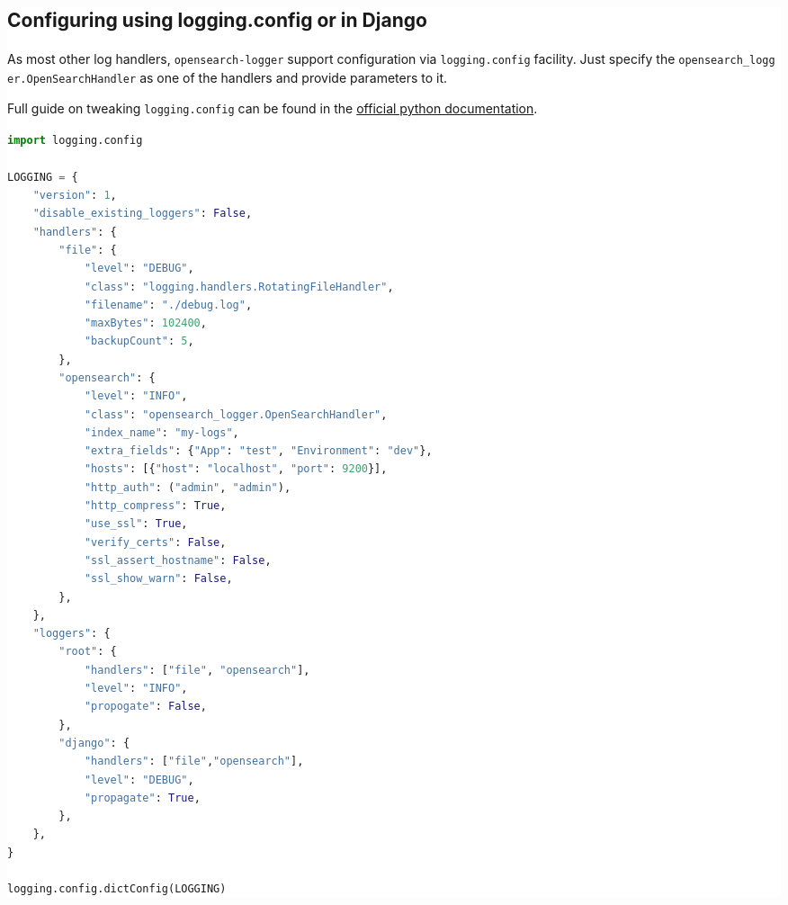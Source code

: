 
## Configuring using logging.config or in Django

As most other log handlers, `opensearch-logger` support configuration via `logging.config` facility.
Just specify the `opensearch_logger.OpenSearchHandler` as one of the handlers and provide parameters to it.

Full guide on tweaking `logging.config` can be found in the [official python documentation][logging-config].

```python
import logging.config

LOGGING = {
    "version": 1,
    "disable_existing_loggers": False,
    "handlers": {
        "file": {
            "level": "DEBUG",
            "class": "logging.handlers.RotatingFileHandler",
            "filename": "./debug.log",
            "maxBytes": 102400,
            "backupCount": 5,
        },
        "opensearch": {
            "level": "INFO",
            "class": "opensearch_logger.OpenSearchHandler",
            "index_name": "my-logs",
            "extra_fields": {"App": "test", "Environment": "dev"},
            "hosts": [{"host": "localhost", "port": 9200}],
            "http_auth": ("admin", "admin"),
            "http_compress": True,
            "use_ssl": True,
            "verify_certs": False,
            "ssl_assert_hostname": False,
            "ssl_show_warn": False,
        },
    },
    "loggers": {
        "root": {
            "handlers": ["file", "opensearch"],
            "level": "INFO",
            "propogate": False,
        },
        "django": {
            "handlers": ["file","opensearch"],
            "level": "DEBUG",
            "propagate": True,
        },
    },
}

logging.config.dictConfig(LOGGING)
```


[opensearch]: https://opensearch.org/
[opensearch-py]: https://pypi.org/project/opensearch-py/
[logging]: https://docs.python.org/3/library/logging.html
[ecs]: https://www.elastic.co/guide/en/ecs/current/index.html
[logging-config]: https://docs.python.org/3/library/logging.config.html
[pyenv]: https://github.com/pyenv/pyenv
[poetry]: https://python-poetry.org/
[ecs-mapping]: https://github.com/vduseev/opensearch-logger/blob/main/mappings/ecs1.4.0_compatible_minimal.json
[apache-2.0]: https://github.com/vduseev/opensearch-logger/blob/main/LICENSE.md
[python-elasticsearch-ecs-logger]: https://github.com/IMInterne/python-elasticsearch-ecs-logger
[python-elasticsearch-logger]: https://github.com/cmanaha/python-elasticsearch-logger